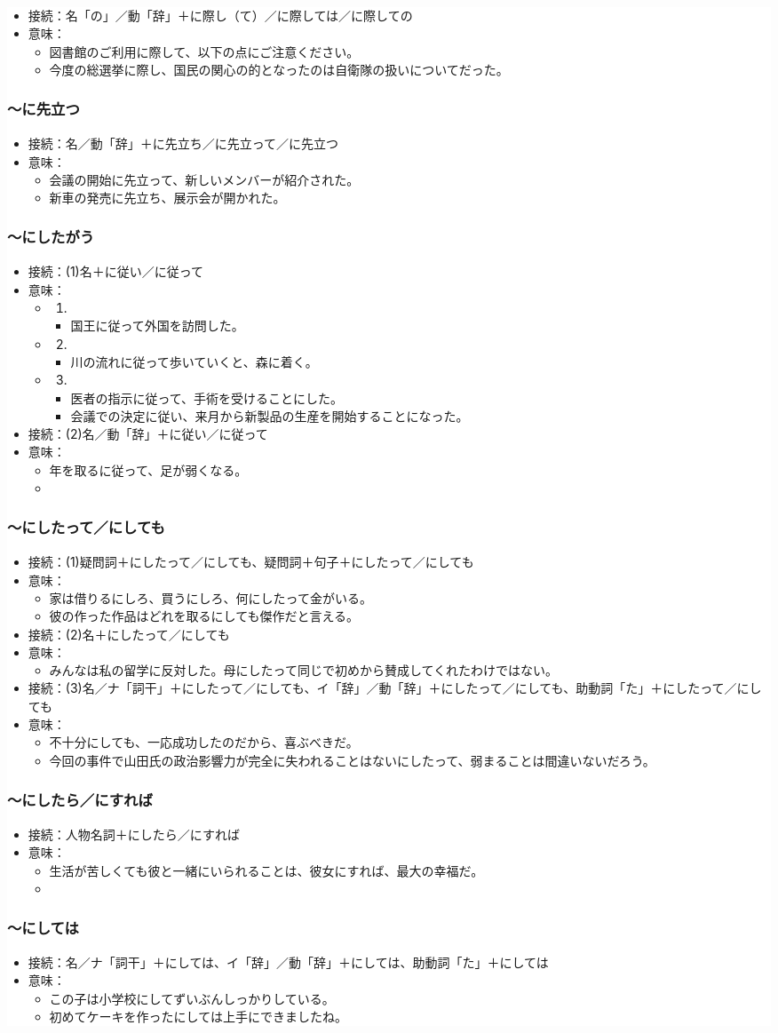 - 接続：名「の」／動「辞」＋に際し（て）／に際しては／に際しての
- 意味：
  - 図書館のご利用に際して、以下の点にご注意ください。
  - 今度の総選挙に際し、国民の関心の的となったのは自衛隊の扱いについてだった。

### 〜に先立つ

- 接続：名／動「辞」＋に先立ち／に先立って／に先立つ
- 意味：
  - 会議の開始に先立って、新しいメンバーが紹介された。
  - 新車の発売に先立ち、展示会が開かれた。

### 〜にしたがう

- 接続：(1)名＋に従い／に従って
- 意味：
  - 1.
    - 国王に従って外国を訪問した。
  - 2.
    - 川の流れに従って歩いていくと、森に着く。
  - 3.
    - 医者の指示に従って、手術を受けることにした。
    - 会議での決定に従い、来月から新製品の生産を開始することになった。
- 接続：(2)名／動「辞」＋に従い／に従って
- 意味：
  - 年を取るに従って、足が弱くなる。
  - 

### 〜にしたって／にしても

- 接続：(1)疑問詞＋にしたって／にしても、疑問詞＋句子＋にしたって／にしても
- 意味：
  - 家は借りるにしろ、買うにしろ、何にしたって金がいる。
  - 彼の作った作品はどれを取るにしても傑作だと言える。
- 接続：(2)名＋にしたって／にしても
- 意味：
  - みんなは私の留学に反対した。母にしたって同じで初めから賛成してくれたわけではない。
- 接続：(3)名／ナ「詞干」＋にしたって／にしても、イ「辞」／動「辞」＋にしたって／にしても、助動詞「た」＋にしたって／にしても
- 意味：
  - 不十分にしても、一応成功したのだから、喜ぶべきだ。
  - 今回の事件で山田氏の政治影響力が完全に失われることはないにしたって、弱まることは間違いないだろう。

### 〜にしたら／にすれば

- 接続：人物名詞＋にしたら／にすれば
- 意味：
  - 生活が苦しくても彼と一緒にいられることは、彼女にすれば、最大の幸福だ。
  - 

### 〜にしては

- 接続：名／ナ「詞干」＋にしては、イ「辞」／動「辞」＋にしては、助動詞「た」＋にしては
- 意味：
  - この子は小学校にしてずいぶんしっかりしている。
  - 初めてケーキを作ったにしては上手にできましたね。
